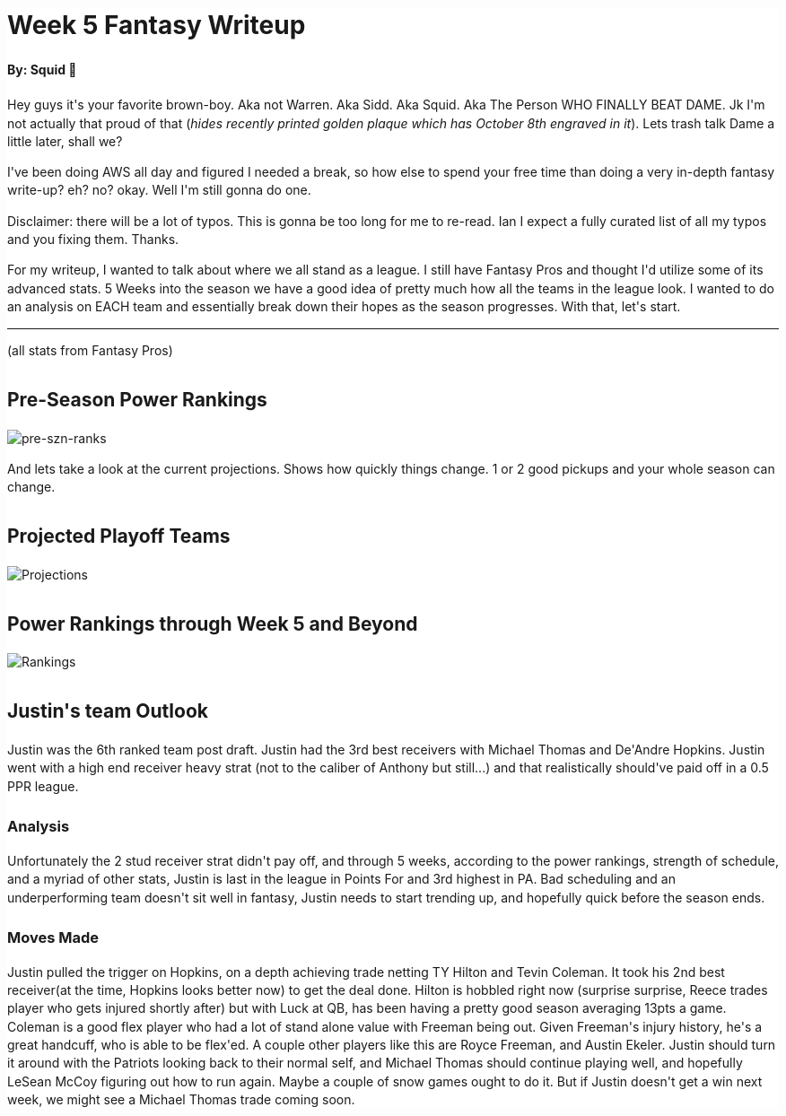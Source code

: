 # Week 5 Fantasy Writeup
#### By: Squid 🦑

Hey guys it's your favorite brown-boy. Aka not Warren. Aka Sidd. Aka Squid. Aka The Person WHO FINALLY BEAT DAME.
Jk I'm not actually that proud of that (*hides recently printed golden plaque which has October 8th engraved in it*). Lets trash talk Dame a little later, shall we?

I've been doing AWS all day and figured I needed a break, so how else to spend your free time than doing a very in-depth fantasy write-up? eh? no? okay. Well I'm still gonna do one.

Disclaimer: there will be a lot of typos. This is gonna be too long for me to re-read. Ian I expect a fully curated list of all my typos and you fixing them. Thanks.

For my writeup, I wanted to talk about where we all stand as a league. I still have Fantasy Pros and thought I'd utilize some of its advanced stats. 5 Weeks into the season we have a good idea of pretty much how all the teams in the league look. I wanted to do an analysis on EACH team and essentially break down their hopes as the season progresses. With that, let's start.

----------------
(all stats from Fantasy Pros)

## Pre-Season Power Rankings
![pre-szn-ranks](https://i.gyazo.com/d4417d62a463f762456473adbbbbf6bb.png)

And lets take a look at the current projections. Shows how quickly things change. 1 or 2 good pickups and your whole season can change.


## Projected Playoff Teams
![Projections](https://i.gyazo.com/c6c0d615dc1ed56af50405ec82f5e9dd.png)

## Power Rankings through Week 5 and Beyond
![Rankings](https://gyazo.com/bffeb40a56ea00e613ccbfa9b99324b2.png)

## Justin's team Outlook
Justin was the 6th ranked team post draft. Justin had the 3rd best receivers with Michael Thomas and De'Andre Hopkins. Justin went with a high end receiver heavy strat (not to the caliber of Anthony but still...) and that realistically should've paid off in a 0.5 PPR league. 

### Analysis
Unfortunately the 2 stud receiver strat  didn't pay off, and through 5 weeks, according to the power rankings, strength of schedule, and a myriad of other stats, Justin is last in the league in Points For and 3rd highest in PA. Bad scheduling and an underperforming team doesn't sit well in fantasy, Justin needs to start trending up, and hopefully quick before the season ends.

### Moves Made
Justin pulled the trigger on Hopkins, on a depth achieving trade netting TY Hilton and Tevin Coleman. It took his 2nd best receiver(at the time, Hopkins looks better now) to get the deal done. Hilton is hobbled right now (surprise surprise, Reece trades player who gets injured shortly after) but with Luck at QB, has been having a pretty good season averaging 13pts a game. Coleman is a good flex player who had a lot of stand alone value with Freeman being out. Given Freeman's injury history, he's a great handcuff, who is able to be flex'ed. A couple other players like this are Royce Freeman, and Austin Ekeler. Justin should turn it around with the Patriots looking back to their normal self, and Michael Thomas should continue playing well, and hopefully LeSean McCoy figuring out how to run again. Maybe a couple of snow games ought to do it. But if Justin doesn't get a win next week, we might see a Michael Thomas trade coming soon.
